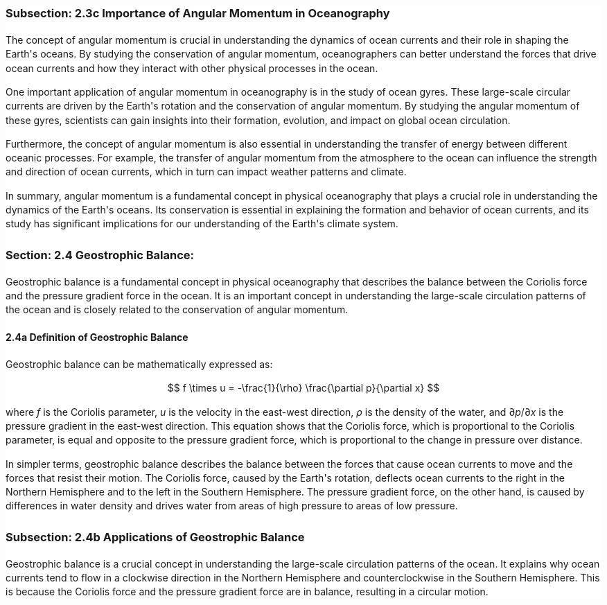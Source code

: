 ### Subsection: 2.3c Importance of Angular Momentum in Oceanography

The concept of angular momentum is crucial in understanding the dynamics of ocean currents and their role in shaping the Earth's oceans. By studying the conservation of angular momentum, oceanographers can better understand the forces that drive ocean currents and how they interact with other physical processes in the ocean.

One important application of angular momentum in oceanography is in the study of ocean gyres. These large-scale circular currents are driven by the Earth's rotation and the conservation of angular momentum. By studying the angular momentum of these gyres, scientists can gain insights into their formation, evolution, and impact on global ocean circulation.

Furthermore, the concept of angular momentum is also essential in understanding the transfer of energy between different oceanic processes. For example, the transfer of angular momentum from the atmosphere to the ocean can influence the strength and direction of ocean currents, which in turn can impact weather patterns and climate.

In summary, angular momentum is a fundamental concept in physical oceanography that plays a crucial role in understanding the dynamics of the Earth's oceans. Its conservation is essential in explaining the formation and behavior of ocean currents, and its study has significant implications for our understanding of the Earth's climate system. 


### Section: 2.4 Geostrophic Balance:

Geostrophic balance is a fundamental concept in physical oceanography that describes the balance between the Coriolis force and the pressure gradient force in the ocean. It is an important concept in understanding the large-scale circulation patterns of the ocean and is closely related to the conservation of angular momentum.

#### 2.4a Definition of Geostrophic Balance

Geostrophic balance can be mathematically expressed as:

$$
f \times u = -\frac{1}{\rho} \frac{\partial p}{\partial x}
$$

where $f$ is the Coriolis parameter, $u$ is the velocity in the east-west direction, $\rho$ is the density of the water, and $\partial p / \partial x$ is the pressure gradient in the east-west direction. This equation shows that the Coriolis force, which is proportional to the Coriolis parameter, is equal and opposite to the pressure gradient force, which is proportional to the change in pressure over distance.

In simpler terms, geostrophic balance describes the balance between the forces that cause ocean currents to move and the forces that resist their motion. The Coriolis force, caused by the Earth's rotation, deflects ocean currents to the right in the Northern Hemisphere and to the left in the Southern Hemisphere. The pressure gradient force, on the other hand, is caused by differences in water density and drives water from areas of high pressure to areas of low pressure.

### Subsection: 2.4b Applications of Geostrophic Balance

Geostrophic balance is a crucial concept in understanding the large-scale circulation patterns of the ocean. It explains why ocean currents tend to flow in a clockwise direction in the Northern Hemisphere and counterclockwise in the Southern Hemisphere. This is because the Coriolis force and the pressure gradient force are in balance, resulting in a circular motion.
